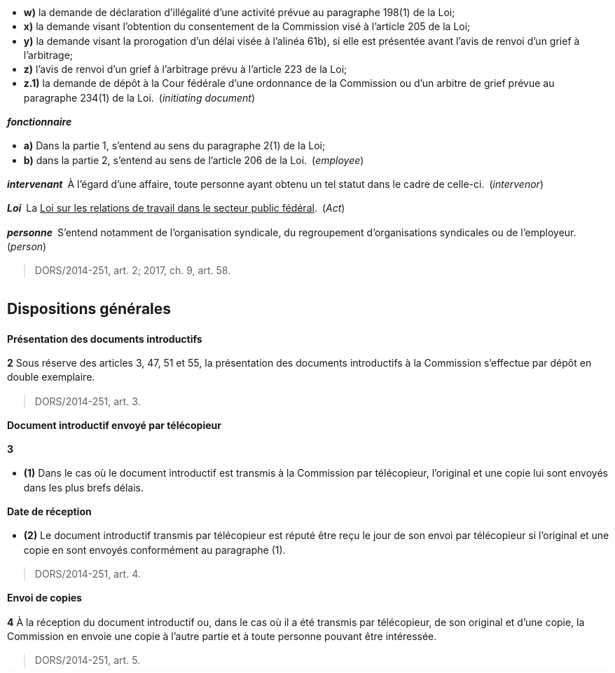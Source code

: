 - **w)** la demande de déclaration d’illégalité d’une activité prévue au paragraphe 198(1) de la Loi;
- **x)** la demande visant l’obtention du consentement de la Commission visé à l’article 205 de la Loi;
- **y)** la demande visant la prorogation d’un délai visée à l’alinéa 61b), si elle est présentée avant l’avis de renvoi d’un grief à l’arbitrage;
- **z)** l’avis de renvoi d’un grief à l’arbitrage prévu à l’article 223 de la Loi;
- **z.1)** la demande de dépôt à la Cour fédérale d’une ordonnance de la Commission ou d’un arbitre de grief prévue au paragraphe 234(1) de la Loi. (*initiating document*)

***fonctionnaire***
- **a)** Dans la partie 1, s’entend au sens du paragraphe 2(1) de la Loi;
- **b)** dans la partie 2, s’entend au sens de l’article 206 de la Loi. (*employee*)

***intervenant*** À l’égard d’une affaire, toute personne ayant obtenu un tel statut dans le cadre de celle-ci. (*intervenor*)

***Loi*** La [Loi sur les relations de travail dans le secteur public fédéral](/fr/Lois/Lois%20du%20Canada/2003/ch.%2022,%20art.%202.md). (*Act*)

***personne*** S’entend notamment de l’organisation syndicale, du regroupement d’organisations syndicales ou de l’employeur. (*person*)
> DORS/2014-251, art. 2; 2017, ch. 9, art. 58.





## Dispositions générales



**Présentation des documents introductifs**

**2** Sous réserve des articles 3, 47, 51 et 55, la présentation des documents introductifs à la Commission s’effectue par dépôt en double exemplaire.
> DORS/2014-251, art. 3.





**Document introductif envoyé par télécopieur**

**3** 

- **(1)** Dans le cas où le document introductif est transmis à la Commission par télécopieur, l’original et une copie lui sont envoyés dans les plus brefs délais.

**Date de réception**

- **(2)** Le document introductif transmis par télécopieur est réputé être reçu le jour de son envoi par télécopieur si l’original et une copie en sont envoyés conformément au paragraphe (1).
> DORS/2014-251, art. 4.





**Envoi de copies**

**4** À la réception du document introductif ou, dans le cas où il a été transmis par télécopieur, de son original et d’une copie, la Commission en envoie une copie à l’autre partie et à toute personne pouvant être intéressée.
> DORS/2014-251, art. 5.
